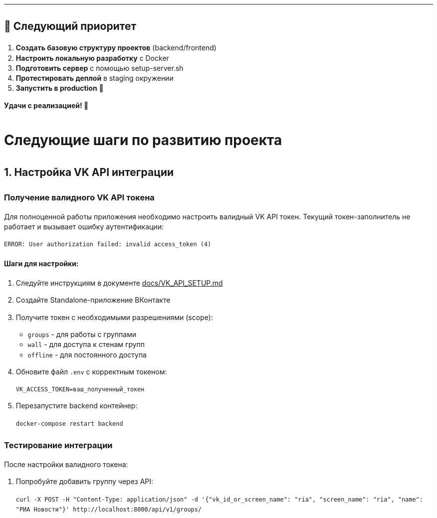 
---

## 🎯 Следующий приоритет

1. **Создать базовую структуру проектов** (backend/frontend)
2. **Настроить локальную разработку** с Docker
3. **Подготовить сервер** с помощью setup-server.sh
4. **Протестировать деплой** в staging окружении
5. **Запустить в production** 🚀

**Удачи с реализацией! 🎉** 

# Следующие шаги по развитию проекта

## 1. Настройка VK API интеграции

### Получение валидного VK API токена

Для полноценной работы приложения необходимо настроить валидный VK API токен. Текущий токен-заполнитель не работает и вызывает ошибку аутентификации:

```
ERROR: User authorization failed: invalid access_token (4)
```

#### Шаги для настройки:

1. Следуйте инструкциям в документе [docs/VK_API_SETUP.md](VK_API_SETUP.md)
2. Создайте Standalone-приложение ВКонтакте
3. Получите токен с необходимыми разрешениями (scope):
   - `groups` - для работы с группами
   - `wall` - для доступа к стенам групп 
   - `offline` - для постоянного доступа

4. Обновите файл `.env` с корректным токеном:
   ```
   VK_ACCESS_TOKEN=ваш_полученный_токен
   ```

5. Перезапустите backend контейнер:
   ```
   docker-compose restart backend
   ```

### Тестирование интеграции

После настройки валидного токена:
1. Попробуйте добавить группу через API:
   ```
   curl -X POST -H "Content-Type: application/json" -d '{"vk_id_or_screen_name": "ria", "screen_name": "ria", "name": "РИА Новости"}' http://localhost:8000/api/v1/groups/
   ```

